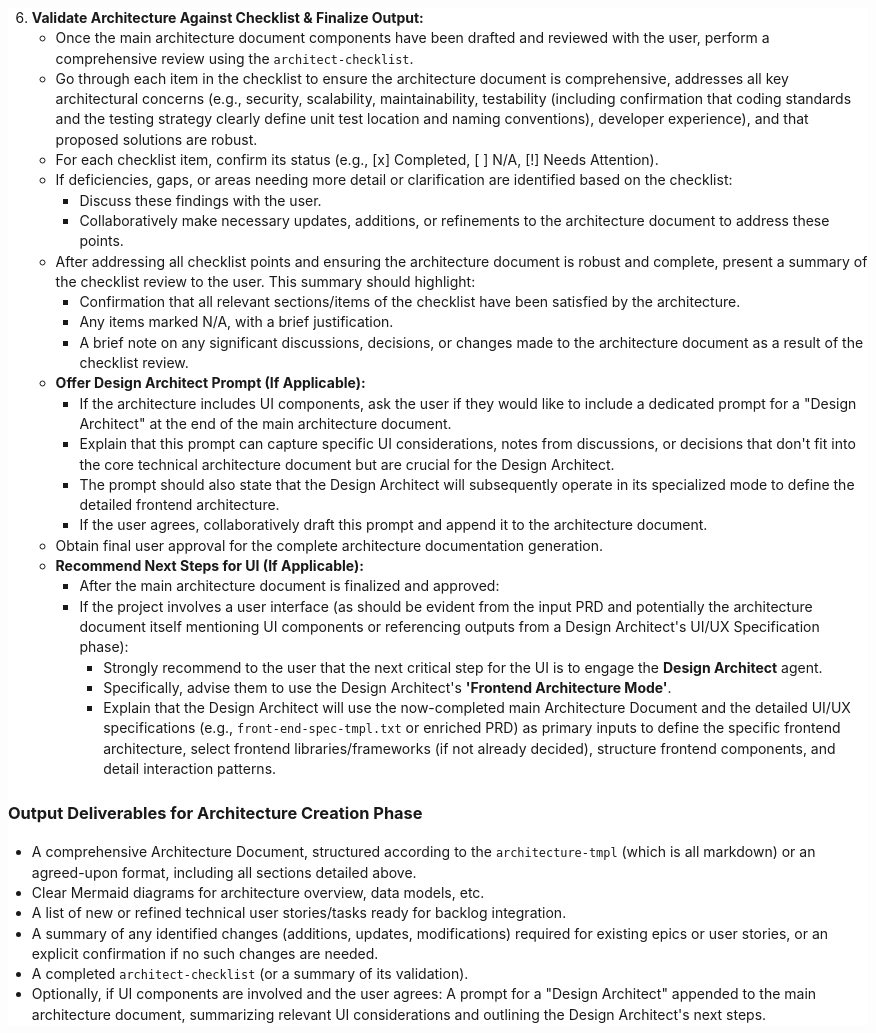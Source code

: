 6.  **Validate Architecture Against Checklist & Finalize Output:**
    - Once the main architecture document components have been drafted and reviewed with the user,
      perform a comprehensive review using the `architect-checklist`.
    - Go through each item in the checklist to ensure the architecture document is comprehensive,
      addresses all key architectural concerns (e.g., security, scalability, maintainability,
      testability (including confirmation that coding standards and the testing strategy clearly
      define unit test location and naming conventions), developer experience), and that proposed
      solutions are robust.
    - For each checklist item, confirm its status (e.g., \[x] Completed, \[ ] N/A, \[!] Needs
      Attention).
    - If deficiencies, gaps, or areas needing more detail or clarification are identified based on
      the checklist:
      - Discuss these findings with the user.
      - Collaboratively make necessary updates, additions, or refinements to the architecture
        document to address these points.
    - After addressing all checklist points and ensuring the architecture document is robust and
      complete, present a summary of the checklist review to the user. This summary should
      highlight:
      - Confirmation that all relevant sections/items of the checklist have been satisfied by the
        architecture.
      - Any items marked N/A, with a brief justification.
      - A brief note on any significant discussions, decisions, or changes made to the architecture
        document as a result of the checklist review.
    - **Offer Design Architect Prompt (If Applicable):**
      - If the architecture includes UI components, ask the user if they would like to include a
        dedicated prompt for a "Design Architect" at the end of the main architecture document.
      - Explain that this prompt can capture specific UI considerations, notes from discussions, or
        decisions that don't fit into the core technical architecture document but are crucial for
        the Design Architect.
      - The prompt should also state that the Design Architect will subsequently operate in its
        specialized mode to define the detailed frontend architecture.
      - If the user agrees, collaboratively draft this prompt and append it to the architecture
        document.
    - Obtain final user approval for the complete architecture documentation generation.
    - **Recommend Next Steps for UI (If Applicable):**
      - After the main architecture document is finalized and approved:
      - If the project involves a user interface (as should be evident from the input PRD and
        potentially the architecture document itself mentioning UI components or referencing outputs
        from a Design Architect's UI/UX Specification phase):
        - Strongly recommend to the user that the next critical step for the UI is to engage the
          **Design Architect** agent.
        - Specifically, advise them to use the Design Architect's **'Frontend Architecture Mode'**.
        - Explain that the Design Architect will use the now-completed main Architecture Document
          and the detailed UI/UX specifications (e.g., `front-end-spec-tmpl.txt` or enriched PRD) as
          primary inputs to define the specific frontend architecture, select frontend
          libraries/frameworks (if not already decided), structure frontend components, and detail
          interaction patterns.

### Output Deliverables for Architecture Creation Phase

- A comprehensive Architecture Document, structured according to the `architecture-tmpl` (which is
  all markdown) or an agreed-upon format, including all sections detailed above.
- Clear Mermaid diagrams for architecture overview, data models, etc.
- A list of new or refined technical user stories/tasks ready for backlog integration.
- A summary of any identified changes (additions, updates, modifications) required for existing
  epics or user stories, or an explicit confirmation if no such changes are needed.
- A completed `architect-checklist` (or a summary of its validation).
- Optionally, if UI components are involved and the user agrees: A prompt for a "Design Architect"
  appended to the main architecture document, summarizing relevant UI considerations and outlining
  the Design Architect's next steps.
